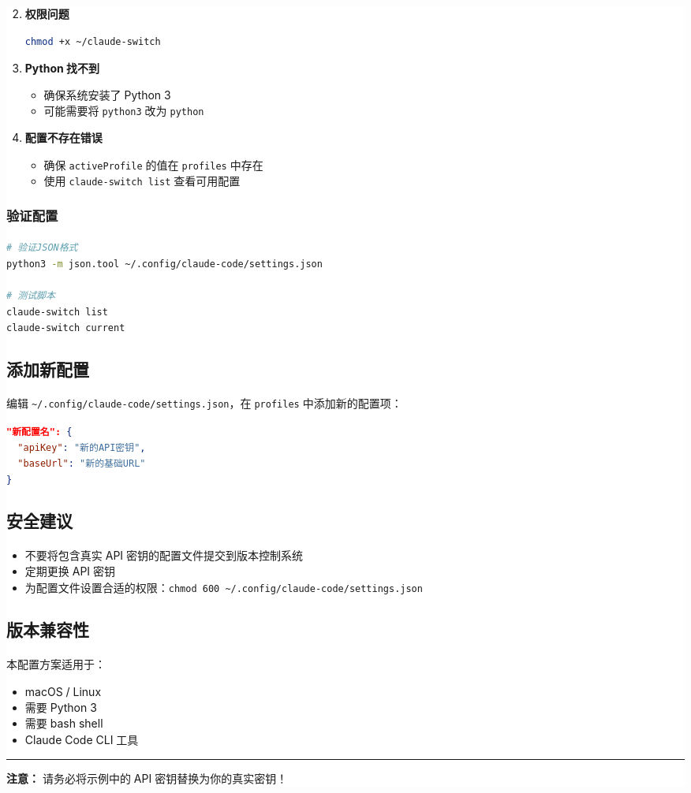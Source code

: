 2. **权限问题**
   ```bash
   chmod +x ~/claude-switch
   ```

3. **Python 找不到**
   - 确保系统安装了 Python 3
   - 可能需要将 `python3` 改为 `python`

4. **配置不存在错误**
   - 确保 `activeProfile` 的值在 `profiles` 中存在
   - 使用 `claude-switch list` 查看可用配置

### 验证配置

```bash
# 验证JSON格式
python3 -m json.tool ~/.config/claude-code/settings.json

# 测试脚本
claude-switch list
claude-switch current
```

## 添加新配置

编辑 `~/.config/claude-code/settings.json`，在 `profiles` 中添加新的配置项：

```json
"新配置名": {
  "apiKey": "新的API密钥",
  "baseUrl": "新的基础URL"
}
```

## 安全建议

- 不要将包含真实 API 密钥的配置文件提交到版本控制系统
- 定期更换 API 密钥
- 为配置文件设置合适的权限：`chmod 600 ~/.config/claude-code/settings.json`

## 版本兼容性

本配置方案适用于：
- macOS / Linux
- 需要 Python 3
- 需要 bash shell
- Claude Code CLI 工具

---

**注意：** 请务必将示例中的 API 密钥替换为你的真实密钥！